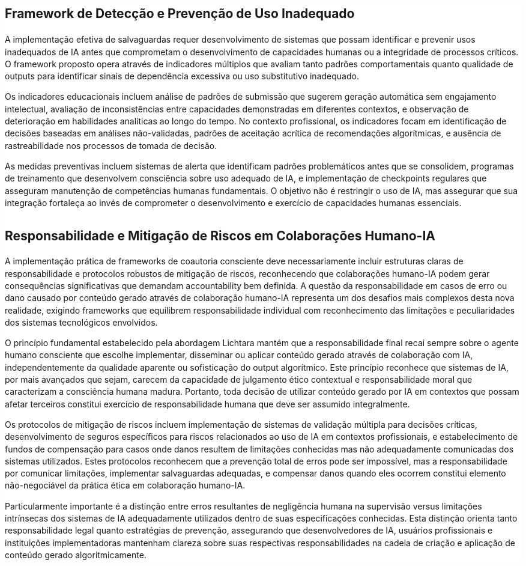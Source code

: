## Framework de Detecção e Prevenção de Uso Inadequado

A implementação efetiva de salvaguardas requer desenvolvimento de sistemas que possam identificar e prevenir usos inadequados de IA antes que comprometam o desenvolvimento de capacidades humanas ou a integridade de processos críticos. O framework proposto opera através de indicadores múltiplos que avaliam tanto padrões comportamentais quanto qualidade de outputs para identificar sinais de dependência excessiva ou uso substitutivo inadequado.

Os indicadores educacionais incluem análise de padrões de submissão que sugerem geração automática sem engajamento intelectual, avaliação de inconsistências entre capacidades demonstradas em diferentes contextos, e observação de deterioração em habilidades analíticas ao longo do tempo. No contexto profissional, os indicadores focam em identificação de decisões baseadas em análises não-validadas, padrões de aceitação acrítica de recomendações algorítmicas, e ausência de rastreabilidade nos processos de tomada de decisão.

As medidas preventivas incluem sistemas de alerta que identificam padrões problemáticos antes que se consolidem, programas de treinamento que desenvolvem consciência sobre uso adequado de IA, e implementação de checkpoints regulares que asseguram manutenção de competências humanas fundamentais. O objetivo não é restringir o uso de IA, mas assegurar que sua integração fortaleça ao invés de comprometer o desenvolvimento e exercício de capacidades humanas essenciais.

## Responsabilidade e Mitigação de Riscos em Colaborações Humano-IA

A implementação prática de frameworks de coautoria consciente deve necessariamente incluir estruturas claras de responsabilidade e protocolos robustos de mitigação de riscos, reconhecendo que colaborações humano-IA podem gerar consequências significativas que demandam accountability bem definida. A questão da responsabilidade em casos de erro ou dano causado por conteúdo gerado através de colaboração humano-IA representa um dos desafios mais complexos desta nova realidade, exigindo frameworks que equilibrem responsabilidade individual com reconhecimento das limitações e peculiaridades dos sistemas tecnológicos envolvidos.

O princípio fundamental estabelecido pela abordagem Lichtara mantém que a responsabilidade final recai sempre sobre o agente humano consciente que escolhe implementar, disseminar ou aplicar conteúdo gerado através de colaboração com IA, independentemente da qualidade aparente ou sofisticação do output algorítmico. Este princípio reconhece que sistemas de IA, por mais avançados que sejam, carecem da capacidade de julgamento ético contextual e responsabilidade moral que caracterizam a consciência humana madura. Portanto, toda decisão de utilizar conteúdo gerado por IA em contextos que possam afetar terceiros constitui exercício de responsabilidade humana que deve ser assumido integralmente.

Os protocolos de mitigação de riscos incluem implementação de sistemas de validação múltipla para decisões críticas, desenvolvimento de seguros específicos para riscos relacionados ao uso de IA em contextos profissionais, e estabelecimento de fundos de compensação para casos onde danos resultem de limitações conhecidas mas não adequadamente comunicadas dos sistemas utilizados. Estes protocolos reconhecem que a prevenção total de erros pode ser impossível, mas a responsabilidade por comunicar limitações, implementar salvaguardas adequadas, e compensar danos quando eles ocorrem constitui elemento não-negociável da prática ética em colaboração humano-IA.

Particularmente importante é a distinção entre erros resultantes de negligência humana na supervisão versus limitações intrínsecas dos sistemas de IA adequadamente utilizados dentro de suas especificações conhecidas. Esta distinção orienta tanto responsabilidade legal quanto estratégias de prevenção, assegurando que desenvolvedores de IA, usuários profissionais e instituições implementadoras mantenham clareza sobre suas respectivas responsabilidades na cadeia de criação e aplicação de conteúdo gerado algoritmicamente.

